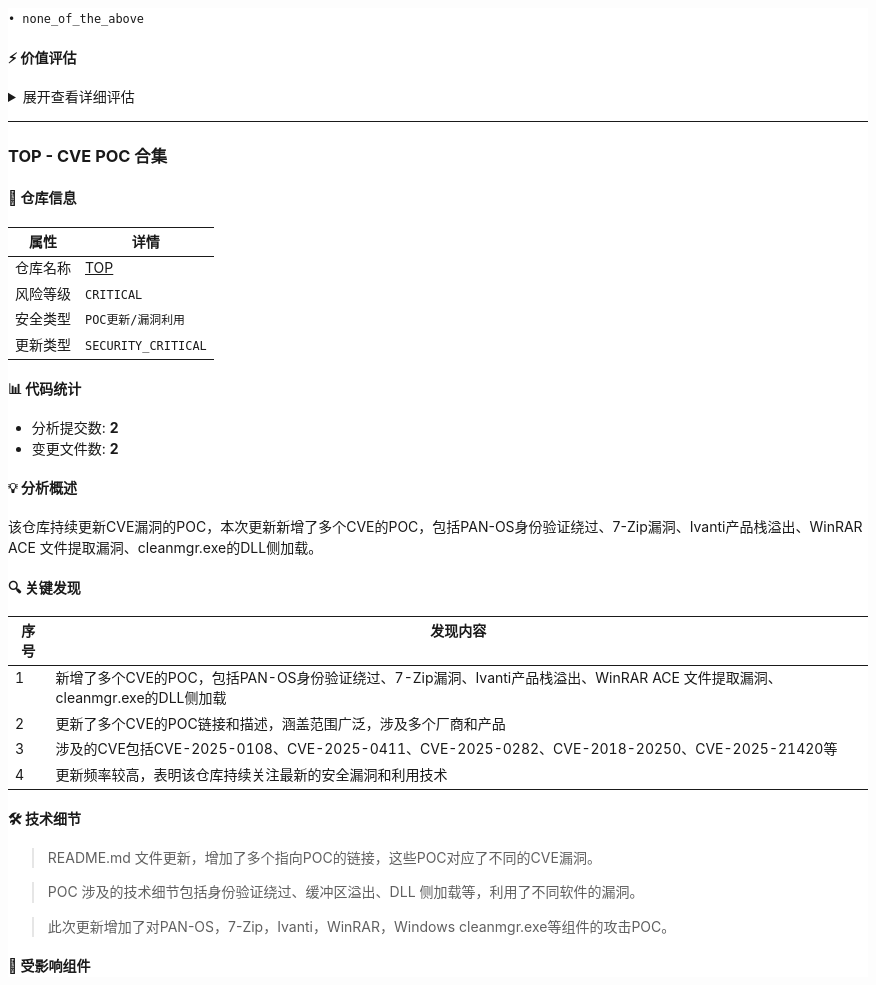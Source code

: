```
• none_of_the_above
```

#### ⚡ 价值评估

<details><summary>展开查看详细评估</summary></details>

---

### TOP - CVE POC 合集

#### 📌 仓库信息

| 属性 | 详情 |
|------|------|
| 仓库名称 | [TOP](https://github.com/GhostTroops/TOP) |
| 风险等级 | `CRITICAL` |
| 安全类型 | `POC更新/漏洞利用` |
| 更新类型 | `SECURITY_CRITICAL` |

#### 📊 代码统计

- 分析提交数: **2**
- 变更文件数: **2**

#### 💡 分析概述

该仓库持续更新CVE漏洞的POC，本次更新新增了多个CVE的POC，包括PAN-OS身份验证绕过、7-Zip漏洞、Ivanti产品栈溢出、WinRAR ACE 文件提取漏洞、cleanmgr.exe的DLL侧加载。

#### 🔍 关键发现

| 序号 | 发现内容 |
|------|----------|
| 1 | 新增了多个CVE的POC，包括PAN-OS身份验证绕过、7-Zip漏洞、Ivanti产品栈溢出、WinRAR ACE 文件提取漏洞、cleanmgr.exe的DLL侧加载 |
| 2 | 更新了多个CVE的POC链接和描述，涵盖范围广泛，涉及多个厂商和产品 |
| 3 | 涉及的CVE包括CVE-2025-0108、CVE-2025-0411、CVE-2025-0282、CVE-2018-20250、CVE-2025-21420等 |
| 4 | 更新频率较高，表明该仓库持续关注最新的安全漏洞和利用技术 |

#### 🛠️ 技术细节

> README.md 文件更新，增加了多个指向POC的链接，这些POC对应了不同的CVE漏洞。

> POC 涉及的技术细节包括身份验证绕过、缓冲区溢出、DLL 侧加载等，利用了不同软件的漏洞。

> 此次更新增加了对PAN-OS，7-Zip，Ivanti，WinRAR，Windows cleanmgr.exe等组件的攻击POC。


#### 🎯 受影响组件
